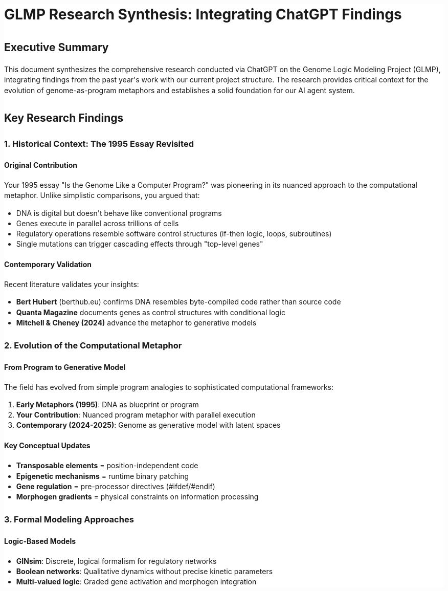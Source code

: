 # GLMP Research Synthesis: Integrating ChatGPT Findings

## Executive Summary

This document synthesizes the comprehensive research conducted via ChatGPT on the Genome Logic Modeling Project (GLMP), integrating findings from the past year's work with our current project structure. The research provides critical context for the evolution of genome-as-program metaphors and establishes a solid foundation for our AI agent system.

## Key Research Findings

### 1. Historical Context: The 1995 Essay Revisited

#### Original Contribution
Your 1995 essay "Is the Genome Like a Computer Program?" was pioneering in its nuanced approach to the computational metaphor. Unlike simplistic comparisons, you argued that:
- DNA is digital but doesn't behave like conventional programs
- Genes execute in parallel across trillions of cells
- Regulatory operations resemble software control structures (if-then logic, loops, subroutines)
- Single mutations can trigger cascading effects through "top-level genes"

#### Contemporary Validation
Recent literature validates your insights:
- **Bert Hubert** (berthub.eu) confirms DNA resembles byte-compiled code rather than source code
- **Quanta Magazine** documents genes as control structures with conditional logic
- **Mitchell & Cheney (2024)** advance the metaphor to generative models

### 2. Evolution of the Computational Metaphor

#### From Program to Generative Model
The field has evolved from simple program analogies to sophisticated computational frameworks:

1. **Early Metaphors (1995)**: DNA as blueprint or program
2. **Your Contribution**: Nuanced program metaphor with parallel execution
3. **Contemporary (2024-2025)**: Genome as generative model with latent spaces

#### Key Conceptual Updates
- **Transposable elements** = position-independent code
- **Epigenetic mechanisms** = runtime binary patching
- **Gene regulation** = pre-processor directives (#ifdef/#endif)
- **Morphogen gradients** = physical constraints on information processing

### 3. Formal Modeling Approaches

#### Logic-Based Models
- **GINsim**: Discrete, logical formalism for regulatory networks
- **Boolean networks**: Qualitative dynamics without precise kinetic parameters
- **Multi-valued logic**: Graded gene activation and morphogen integration

